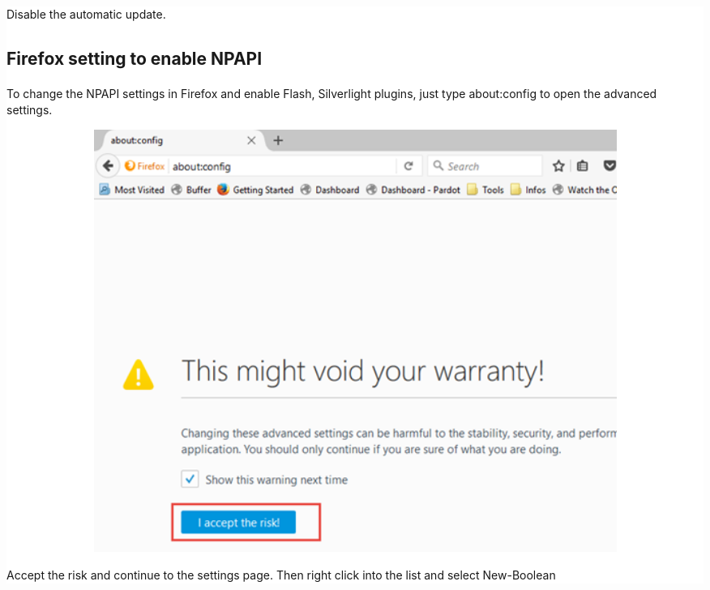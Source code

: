 Disable the automatic update.

## Firefox setting to enable NPAPI
To change the NPAPI settings in Firefox and enable Flash, Silverlight plugins, just type about:config to open the advanced settings.
<p align="center">
  <img width="75%" src="./readme.images/05.png">
</p>

Accept the risk and continue to the settings page. Then right click into the list and select New-Boolean
<p align="center">